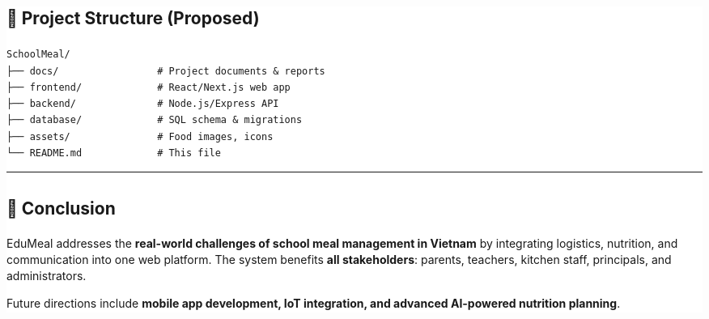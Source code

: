 
## 📂 Project Structure (Proposed)

```
SchoolMeal/
├── docs/                 # Project documents & reports
├── frontend/             # React/Next.js web app
├── backend/              # Node.js/Express API
├── database/             # SQL schema & migrations
├── assets/               # Food images, icons
└── README.md             # This file
```

---

## 🏁 Conclusion

EduMeal addresses the **real-world challenges of school meal management in Vietnam** by integrating logistics, nutrition, and communication into one web platform. The system benefits **all stakeholders**: parents, teachers, kitchen staff, principals, and administrators.

Future directions include **mobile app development, IoT integration, and advanced AI-powered nutrition planning**.
